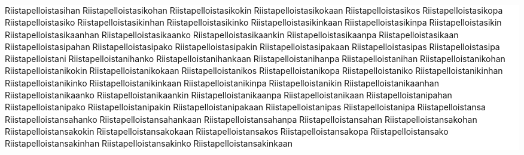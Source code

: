 Riistapelloistasihan
Riistapelloistasikohan
Riistapelloistasikokin
Riistapelloistasikokaan
Riistapelloistasikos
Riistapelloistasikopa
Riistapelloistasiko
Riistapelloistasikinhan
Riistapelloistasikinko
Riistapelloistasikinkaan
Riistapelloistasikinpa
Riistapelloistasikin
Riistapelloistasikaanhan
Riistapelloistasikaanko
Riistapelloistasikaankin
Riistapelloistasikaanpa
Riistapelloistasikaan
Riistapelloistasipahan
Riistapelloistasipako
Riistapelloistasipakin
Riistapelloistasipakaan
Riistapelloistasipas
Riistapelloistasipa
Riistapelloistani
Riistapelloistanihanko
Riistapelloistanihankaan
Riistapelloistanihanpa
Riistapelloistanihan
Riistapelloistanikohan
Riistapelloistanikokin
Riistapelloistanikokaan
Riistapelloistanikos
Riistapelloistanikopa
Riistapelloistaniko
Riistapelloistanikinhan
Riistapelloistanikinko
Riistapelloistanikinkaan
Riistapelloistanikinpa
Riistapelloistanikin
Riistapelloistanikaanhan
Riistapelloistanikaanko
Riistapelloistanikaankin
Riistapelloistanikaanpa
Riistapelloistanikaan
Riistapelloistanipahan
Riistapelloistanipako
Riistapelloistanipakin
Riistapelloistanipakaan
Riistapelloistanipas
Riistapelloistanipa
Riistapelloistansa
Riistapelloistansahanko
Riistapelloistansahankaan
Riistapelloistansahanpa
Riistapelloistansahan
Riistapelloistansakohan
Riistapelloistansakokin
Riistapelloistansakokaan
Riistapelloistansakos
Riistapelloistansakopa
Riistapelloistansako
Riistapelloistansakinhan
Riistapelloistansakinko
Riistapelloistansakinkaan